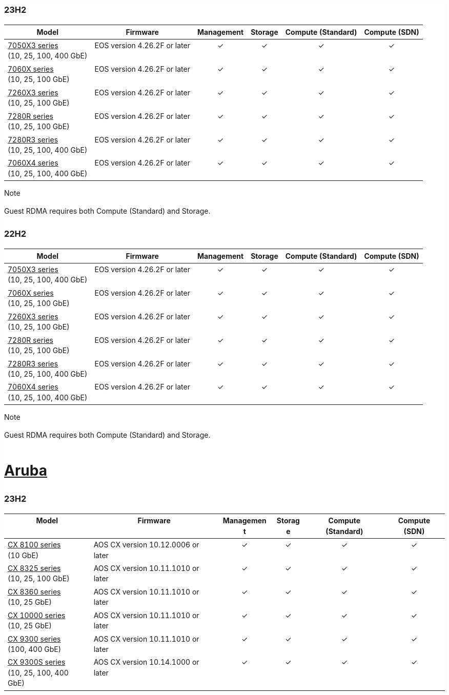### 23H2

|Model |Firmware|Management |Storage |Compute (Standard)|Compute (SDN)|
|-----  |---| :-:  | :-:  | :-:   | :-:   |
| [7050X3 series](https://www.arista.com/assets/data/pdf/Datasheets/7050X3-Datasheet.pdf) <br>(10, 25, 100, 400 GbE)|EOS version 4.26.2F or later|&check;| &check;| &check;| &check; |
| [7060X series](https://www.arista.com/assets/data/pdf/Datasheets/7060X_7260X_DS.pdf) <br>(10, 25, 100 GbE) |EOS version 4.26.2F or later|&check;| &check;| &check;| &check;|
| [7260X3 series](https://www.arista.com/assets/data/pdf/Datasheets/7260X3_Datasheet.pdf) <br>(10, 25, 100 GbE)|EOS version 4.26.2F or later|&check;| &check;| &check;| &check; |
| [7280R series](https://www.arista.com/assets/data/pdf/Datasheets/7280R-DataSheet.pdf)<br>(10, 25, 100 GbE) |EOS version 4.26.2F or later|&check;| &check;| &check;|  &check;|
| [7280R3 series](https://www.arista.com/assets/data/pdf/Datasheets/7280R3-Data-Sheet.pdf)<br>(10, 25, 100, 400 GbE) |EOS version 4.26.2F or later|&check;| &check;| &check;| &check; |
| [7060X4 series](https://www.arista.com/assets/data/pdf/Datasheets/7060X4-Datasheet.pdf) <br> (10, 25, 100, 400 GbE)|EOS version 4.26.2F or later|&check;| &check;| &check;|&check; |

> [!NOTE]
> Guest RDMA requires both Compute (Standard) and Storage.

### 22H2

|Model |Firmware|Management |Storage |Compute (Standard)|Compute (SDN)|
|-----  |---| :-:  | :-:  | :-:   | :-:   |
| [7050X3 series](https://www.arista.com/assets/data/pdf/Datasheets/7050X3-Datasheet.pdf) <br>(10, 25, 100, 400 GbE)|EOS version 4.26.2F or later|&check;| &check;| &check;| &check; |
| [7060X series](https://www.arista.com/assets/data/pdf/Datasheets/7060X_7260X_DS.pdf) <br>(10, 25, 100 GbE) |EOS version 4.26.2F or later|&check;| &check;| &check;| &check;|
| [7260X3 series](https://www.arista.com/assets/data/pdf/Datasheets/7260X3_Datasheet.pdf) <br>(10, 25, 100 GbE)|EOS version 4.26.2F or later|&check;| &check;| &check;| &check; |
| [7280R series](https://www.arista.com/assets/data/pdf/Datasheets/7280R-DataSheet.pdf)<br>(10, 25, 100 GbE) |EOS version 4.26.2F or later|&check;| &check;| &check;|  &check;|
| [7280R3 series](https://www.arista.com/assets/data/pdf/Datasheets/7280R3-Data-Sheet.pdf)<br>(10, 25, 100, 400 GbE) |EOS version 4.26.2F or later|&check;| &check;| &check;| &check; |
| [7060X4 series](https://www.arista.com/assets/data/pdf/Datasheets/7060X4-Datasheet.pdf) <br> (10, 25, 100, 400 GbE)|EOS version 4.26.2F or later|&check;| &check;| &check;|&check; |

> [!NOTE]
> Guest RDMA requires both Compute (Standard) and Storage.


# [Aruba](#tab/Aruba)
### 23H2

|Model |Firmware|Management |Storage |Compute (Standard)|Compute (SDN)|
|-----  |---| :-:  | :-:  | :-:   | :-:   |
| [CX 8100 series](https://www.arubanetworks.com/resource/cx-8100-series-switch-data-sheet/) <br>(10 GbE)|AOS CX version 10.12.0006 or later |&check;| &check;| &check;| &check; |
| [CX 8325 series](https://www.arubanetworks.com/resource/aruba-8325-switch-series-data-sheet/) <br>(10, 25, 100 GbE)|AOS CX version 10.11.1010 or later |&check;| &check;| &check;| &check; |
| [CX 8360 series](https://www.arubanetworks.com/resource/aruba-cx-8360-switch-series-data-sheet/) <br>(10, 25 GbE) |AOS CX version 10.11.1010 or later |&check;| &check;| &check;| &check; |
| [CX 10000 series](https://www.arubanetworks.com/resource/aruba-cx-10000-switch-series-data-sheet/) <br>(10, 25 GbE)|AOS CX version 10.11.1010 or later|&check;| &check;| &check;| &check; |
| [CX 9300 series](https://www.arubanetworks.com/resource/aruba-cx-9300-switch-series-data-sheet/)<br>(100, 400 GbE) |AOS CX version 10.11.1010 or later|&check;| &check;| &check;| &check; |
| [CX 9300S series](https://www.arubanetworks.com/resource/hpe-aruba-networking-cx-9300s-switch-series/)<br>(10, 25, 100, 400 GbE) |AOS CX version 10.14.1000 or later|&check;| &check;| &check;| &check; |
